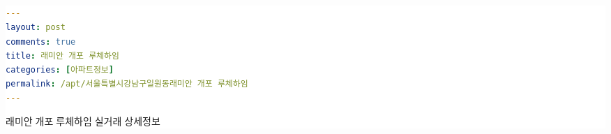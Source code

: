 ```yaml
---
layout: post
comments: true
title: 래미안 개포 루체하임
categories: [아파트정보]
permalink: /apt/서울특별시강남구일원동래미안 개포 루체하임
---
```


래미안 개포 루체하임 실거래 상세정보

<script type="text/javascript">
  google.charts.load('current', {'packages':['line', 'corechart']});
  google.charts.setOnLoadCallback(drawChart);

  function drawChart() {
    var data = new google.visualization.DataTable();
    data.addColumn('date', '거래일');
    data.addColumn('number', "매매");
    data.addColumn('number', "전세");
    data.addColumn('number', "전매");

